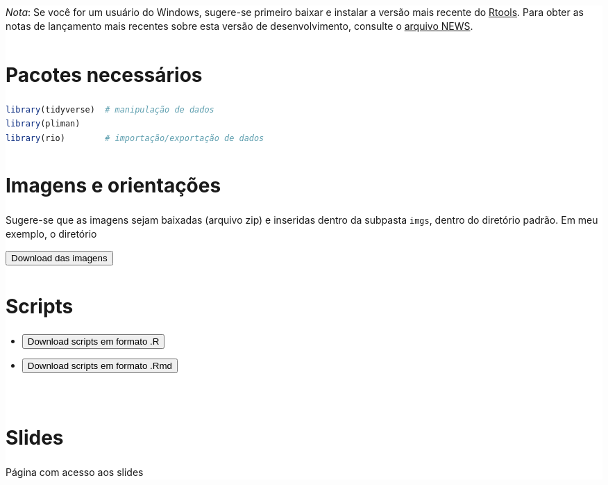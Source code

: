 *Nota*: Se você for um usuário do Windows, sugere-se primeiro baixar e instalar a versão mais recente do [Rtools](https://cran.r-project.org/bin/windows/Rtools/). Para obter as notas de lançamento mais recentes sobre esta versão de desenvolvimento, consulte o [arquivo NEWS](https://tiagoolivoto.github.io/metan/news/index.html).


# <i class="fas fa-box-open"></i> Pacotes necessários


```r
library(tidyverse)  # manipulação de dados
library(pliman)
library(rio)        # importação/exportação de dados
```


# <i class="fas fa-database"></i> Imagens e orientações

Sugere-se que as imagens sejam baixadas (arquivo zip) e inseridas dentro da subpasta `imgs`, dentro do diretório padrão. Em meu exemplo, o diretório 


<a href="https://github.com/TiagoOlivoto/tiagoolivoto/raw/master/static/tutorials/pliman_esalq/leaves.rar">
<button class="btn btn-success"><i class="fa fa-save"></i> Download das imagens</button>
</a>



# <i class="fas fa-scroll"></i> Scripts

* <i class="fab fa-r-project fa-2x"></i> <a href="https://github.com/TiagoOlivoto/tiagoolivoto/raw/master/static/tutorials/gemsr/scripts_gemsr_R.rar">
<button class="btn btn-success"><i class="fa fa-save"></i> Download scripts em formato .R</button>
</a>

* <i class="fab fa-markdown fa-2x"></i> <a href="https://github.com/TiagoOlivoto/tiagoolivoto/raw/master/static/tutorials/gemsr/scripts_gemsr_Rmd.rar">
<button class="btn btn-success"><i class="fa fa-save"></i> Download scripts em formato .Rmd</button>
</a>


</p>
</p>

<br>

# <i class="fas fa-tv"></i> Slides

Página com acesso aos slides <a href="https://tiagoolivoto.github.io/slides_R/slides/pliman_esalq/index.html#1"><i class="fas fa-external-link-alt"></i></a>

<iframe src="https://tiagoolivoto.github.io/slides_R/slides/pliman_esalq" width="672" height="400px" data-external="1"></iframe>
